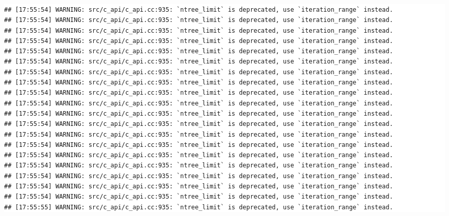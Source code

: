     ## [17:55:54] WARNING: src/c_api/c_api.cc:935: `ntree_limit` is deprecated, use `iteration_range` instead.
    ## [17:55:54] WARNING: src/c_api/c_api.cc:935: `ntree_limit` is deprecated, use `iteration_range` instead.
    ## [17:55:54] WARNING: src/c_api/c_api.cc:935: `ntree_limit` is deprecated, use `iteration_range` instead.
    ## [17:55:54] WARNING: src/c_api/c_api.cc:935: `ntree_limit` is deprecated, use `iteration_range` instead.
    ## [17:55:54] WARNING: src/c_api/c_api.cc:935: `ntree_limit` is deprecated, use `iteration_range` instead.
    ## [17:55:54] WARNING: src/c_api/c_api.cc:935: `ntree_limit` is deprecated, use `iteration_range` instead.
    ## [17:55:54] WARNING: src/c_api/c_api.cc:935: `ntree_limit` is deprecated, use `iteration_range` instead.
    ## [17:55:54] WARNING: src/c_api/c_api.cc:935: `ntree_limit` is deprecated, use `iteration_range` instead.
    ## [17:55:54] WARNING: src/c_api/c_api.cc:935: `ntree_limit` is deprecated, use `iteration_range` instead.
    ## [17:55:54] WARNING: src/c_api/c_api.cc:935: `ntree_limit` is deprecated, use `iteration_range` instead.
    ## [17:55:54] WARNING: src/c_api/c_api.cc:935: `ntree_limit` is deprecated, use `iteration_range` instead.
    ## [17:55:54] WARNING: src/c_api/c_api.cc:935: `ntree_limit` is deprecated, use `iteration_range` instead.
    ## [17:55:54] WARNING: src/c_api/c_api.cc:935: `ntree_limit` is deprecated, use `iteration_range` instead.
    ## [17:55:54] WARNING: src/c_api/c_api.cc:935: `ntree_limit` is deprecated, use `iteration_range` instead.
    ## [17:55:54] WARNING: src/c_api/c_api.cc:935: `ntree_limit` is deprecated, use `iteration_range` instead.
    ## [17:55:54] WARNING: src/c_api/c_api.cc:935: `ntree_limit` is deprecated, use `iteration_range` instead.
    ## [17:55:54] WARNING: src/c_api/c_api.cc:935: `ntree_limit` is deprecated, use `iteration_range` instead.
    ## [17:55:54] WARNING: src/c_api/c_api.cc:935: `ntree_limit` is deprecated, use `iteration_range` instead.
    ## [17:55:54] WARNING: src/c_api/c_api.cc:935: `ntree_limit` is deprecated, use `iteration_range` instead.
    ## [17:55:55] WARNING: src/c_api/c_api.cc:935: `ntree_limit` is deprecated, use `iteration_range` instead.